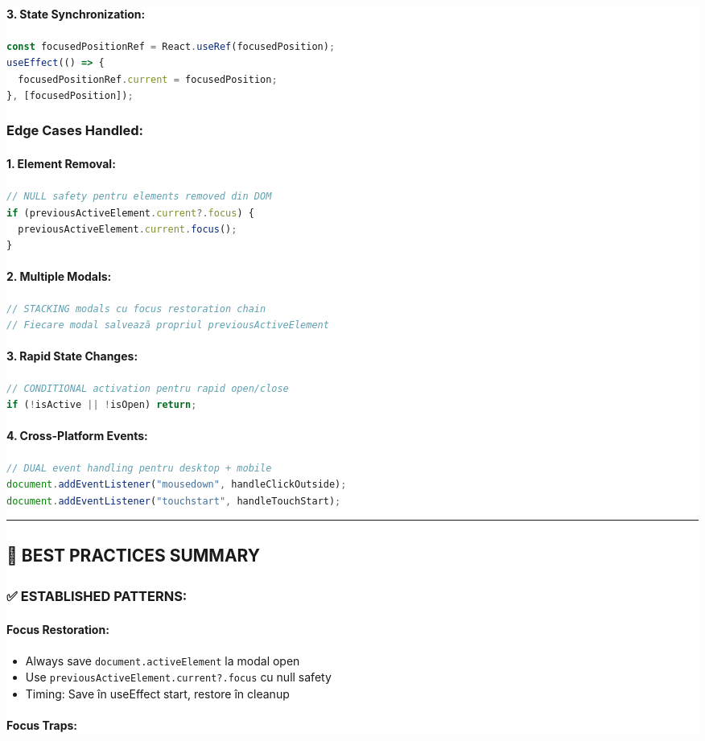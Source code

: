 #### **3. State Synchronization:**

```typescript
const focusedPositionRef = React.useRef(focusedPosition);
useEffect(() => {
  focusedPositionRef.current = focusedPosition;
}, [focusedPosition]);
```

### **Edge Cases Handled:**

#### **1. Element Removal:**

```typescript
// NULL safety pentru elements removed din DOM
if (previousActiveElement.current?.focus) {
  previousActiveElement.current.focus();
}
```

#### **2. Multiple Modals:**

```typescript
// STACKING modals cu focus restoration chain
// Fiecare modal salvează propriul previousActiveElement
```

#### **3. Rapid State Changes:**

```typescript
// CONDITIONAL activation pentru rapid open/close
if (!isActive || !isOpen) return;
```

#### **4. Cross-Platform Events:**

```typescript
// DUAL event handling pentru desktop + mobile
document.addEventListener("mousedown", handleClickOutside);
document.addEventListener("touchstart", handleTouchStart);
```

---

## 🎯 BEST PRACTICES SUMMARY

### **✅ ESTABLISHED PATTERNS:**

#### **Focus Restoration:**

- Always save `document.activeElement` la modal open
- Use `previousActiveElement.current?.focus` cu null safety
- Timing: Save în useEffect start, restore în cleanup

#### **Focus Traps:**
